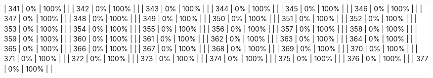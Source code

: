 | 341 | 0% | 100% |  |
| 342 | 0% | 100% |  |
| 343 | 0% | 100% |  |
| 344 | 0% | 100% |  |
| 345 | 0% | 100% |  |
| 346 | 0% | 100% |  |
| 347 | 0% | 100% |  |
| 348 | 0% | 100% |  |
| 349 | 0% | 100% |  |
| 350 | 0% | 100% |  |
| 351 | 0% | 100% |  |
| 352 | 0% | 100% |  |
| 353 | 0% | 100% |  |
| 354 | 0% | 100% |  |
| 355 | 0% | 100% |  |
| 356 | 0% | 100% |  |
| 357 | 0% | 100% |  |
| 358 | 0% | 100% |  |
| 359 | 0% | 100% |  |
| 360 | 0% | 100% |  |
| 361 | 0% | 100% |  |
| 362 | 0% | 100% |  |
| 363 | 0% | 100% |  |
| 364 | 0% | 100% |  |
| 365 | 0% | 100% |  |
| 366 | 0% | 100% |  |
| 367 | 0% | 100% |  |
| 368 | 0% | 100% |  |
| 369 | 0% | 100% |  |
| 370 | 0% | 100% |  |
| 371 | 0% | 100% |  |
| 372 | 0% | 100% |  |
| 373 | 0% | 100% |  |
| 374 | 0% | 100% |  |
| 375 | 0% | 100% |  |
| 376 | 0% | 100% |  |
| 377 | 0% | 100% |  |